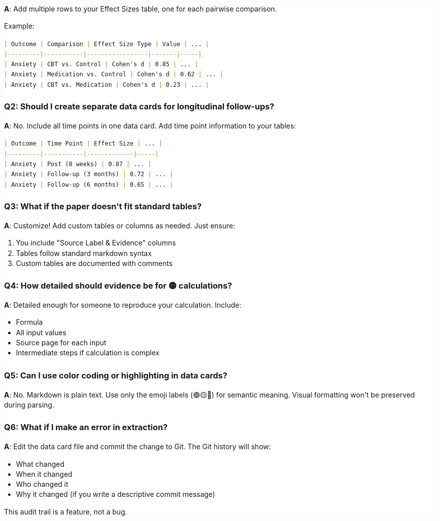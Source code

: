 **A**: Add multiple rows to your Effect Sizes table, one for each pairwise comparison.

Example:
```markdown
| Outcome | Comparison | Effect Size Type | Value | ... |
|---------|-----------|-----------------|-------|-----|
| Anxiety | CBT vs. Control | Cohen's d | 0.85 | ... |
| Anxiety | Medication vs. Control | Cohen's d | 0.62 | ... |
| Anxiety | CBT vs. Medication | Cohen's d | 0.23 | ... |
```

### Q2: Should I create separate data cards for longitudinal follow-ups?

**A**: No. Include all time points in one data card. Add time point information to your tables:

```markdown
| Outcome | Time Point | Effect Size | ... |
|---------|-----------|-------------|-----|
| Anxiety | Post (8 weeks) | 0.87 | ... |
| Anxiety | Follow-up (3 months) | 0.72 | ... |
| Anxiety | Follow-up (6 months) | 0.65 | ... |
```

### Q3: What if the paper doesn't fit standard tables?

**A**: Customize! Add custom tables or columns as needed. Just ensure:
1. You include "Source Label & Evidence" columns
2. Tables follow standard markdown syntax
3. Custom tables are documented with comments

### Q4: How detailed should evidence be for 🟡 calculations?

**A**: Detailed enough for someone to reproduce your calculation. Include:
- Formula
- All input values
- Source page for each input
- Intermediate steps if calculation is complex

### Q5: Can I use color coding or highlighting in data cards?

**A**: No. Markdown is plain text. Use only the emoji labels (🟢🟡🔴) for semantic meaning. Visual formatting won't be preserved during parsing.

### Q6: What if I make an error in extraction?

**A**: Edit the data card file and commit the change to Git. The Git history will show:
- What changed
- When it changed
- Who changed it
- Why it changed (if you write a descriptive commit message)

This audit trail is a feature, not a bug.
